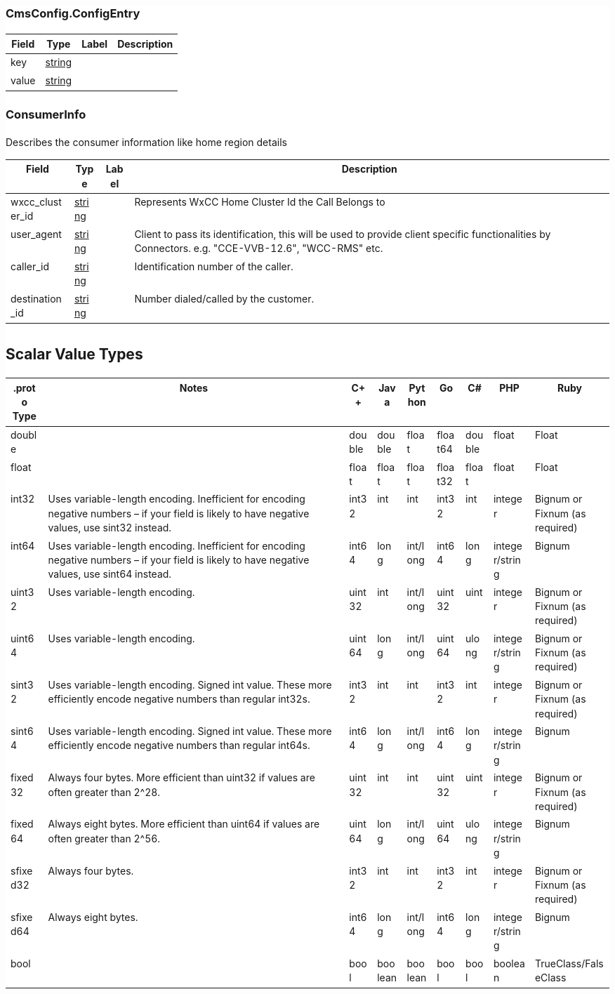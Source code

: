 

<a name="com-cisco-wcc-ccai-v1-CmsConfig-ConfigEntry"></a>

### CmsConfig.ConfigEntry



| Field | Type | Label | Description |
| ----- | ---- | ----- | ----------- |
| key | [string](#string) |  |  |
| value | [string](#string) |  |  |






<a name="com-cisco-wcc-ccai-v1-ConsumerInfo"></a>

### ConsumerInfo
Describes the consumer information like home region details


| Field | Type | Label | Description |
| ----- | ---- | ----- | ----------- |
| wxcc_cluster_id | [string](#string) |  | Represents WxCC Home Cluster Id the Call Belongs to |
| user_agent | [string](#string) |  | Client to pass its identification, this will be used to provide client specific functionalities by Connectors. e.g. &#34;CCE-VVB-12.6&#34;, &#34;WCC-RMS&#34; etc. |
| caller_id | [string](#string) |  | Identification number of the caller. |
| destination_id | [string](#string) |  | Number dialed/called by the customer. |





 

 

 

 



## Scalar Value Types

| .proto Type | Notes | C++ | Java | Python | Go | C# | PHP | Ruby |
| ----------- | ----- | --- | ---- | ------ | -- | -- | --- | ---- |
| <a name="double" /> double |  | double | double | float | float64 | double | float | Float |
| <a name="float" /> float |  | float | float | float | float32 | float | float | Float |
| <a name="int32" /> int32 | Uses variable-length encoding. Inefficient for encoding negative numbers – if your field is likely to have negative values, use sint32 instead. | int32 | int | int | int32 | int | integer | Bignum or Fixnum (as required) |
| <a name="int64" /> int64 | Uses variable-length encoding. Inefficient for encoding negative numbers – if your field is likely to have negative values, use sint64 instead. | int64 | long | int/long | int64 | long | integer/string | Bignum |
| <a name="uint32" /> uint32 | Uses variable-length encoding. | uint32 | int | int/long | uint32 | uint | integer | Bignum or Fixnum (as required) |
| <a name="uint64" /> uint64 | Uses variable-length encoding. | uint64 | long | int/long | uint64 | ulong | integer/string | Bignum or Fixnum (as required) |
| <a name="sint32" /> sint32 | Uses variable-length encoding. Signed int value. These more efficiently encode negative numbers than regular int32s. | int32 | int | int | int32 | int | integer | Bignum or Fixnum (as required) |
| <a name="sint64" /> sint64 | Uses variable-length encoding. Signed int value. These more efficiently encode negative numbers than regular int64s. | int64 | long | int/long | int64 | long | integer/string | Bignum |
| <a name="fixed32" /> fixed32 | Always four bytes. More efficient than uint32 if values are often greater than 2^28. | uint32 | int | int | uint32 | uint | integer | Bignum or Fixnum (as required) |
| <a name="fixed64" /> fixed64 | Always eight bytes. More efficient than uint64 if values are often greater than 2^56. | uint64 | long | int/long | uint64 | ulong | integer/string | Bignum |
| <a name="sfixed32" /> sfixed32 | Always four bytes. | int32 | int | int | int32 | int | integer | Bignum or Fixnum (as required) |
| <a name="sfixed64" /> sfixed64 | Always eight bytes. | int64 | long | int/long | int64 | long | integer/string | Bignum |
| <a name="bool" /> bool |  | bool | boolean | boolean | bool | bool | boolean | TrueClass/FalseClass |